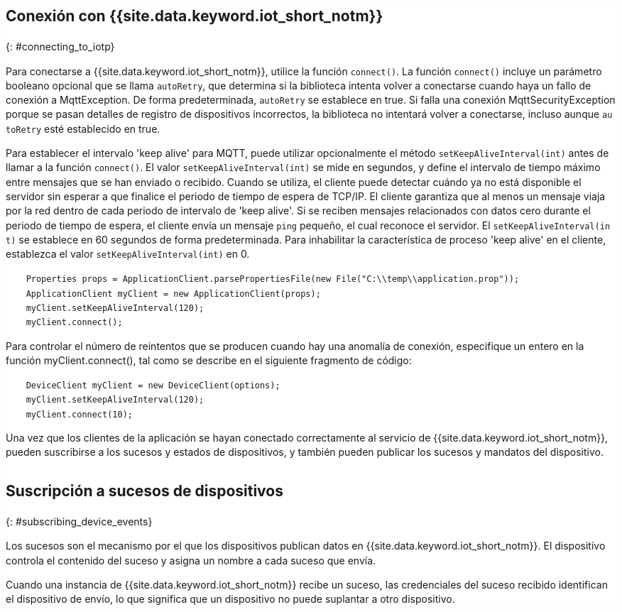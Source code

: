 ## Conexión con {{site.data.keyword.iot_short_notm}}
{: #connecting_to_iotp}

Para conectarse a {{site.data.keyword.iot_short_notm}}, utilice la función `connect()`. La función `connect()` incluye un parámetro booleano opcional que se llama `autoRetry`, que determina si la biblioteca intenta volver a conectarse cuando haya un fallo de conexión a MqttException. De forma predeterminada, `autoRetry` se establece en true. Si falla una conexión MqttSecurityException porque se pasan detalles de registro de dispositivos incorrectos, la biblioteca no intentará volver a conectarse, incluso aunque `autoRetry` esté establecido en true.

Para establecer el intervalo 'keep alive' para MQTT, puede utilizar opcionalmente el método `setKeepAliveInterval(int)` antes de llamar a la función `connect()`. El valor `setKeepAliveInterval(int)` se mide en segundos, y define el intervalo de tiempo máximo entre mensajes que se han enviado o recibido. Cuando se utiliza, el cliente puede detectar cuándo ya no está disponible el servidor sin esperar a que finalice el periodo de tiempo de espera de TCP/IP. El cliente garantiza que al menos un mensaje viaja por la red dentro de cada periodo de intervalo de 'keep alive'. Si se reciben mensajes relacionados con datos cero durante el periodo de tiempo de espera, el cliente envía un mensaje `ping` pequeño, el cual reconoce el servidor. El `setKeepAliveInterval(int)` se establece en 60 segundos de forma predeterminada. Para inhabilitar la característica de proceso 'keep alive' en el cliente, establezca el valor `setKeepAliveInterval(int)` en 0.

```
    Properties props = ApplicationClient.parsePropertiesFile(new File("C:\\temp\\application.prop"));
    ApplicationClient myClient = new ApplicationClient(props);
    myClient.setKeepAliveInterval(120);
    myClient.connect();
```

Para controlar el número de reintentos que se producen cuando hay una anomalía de conexión, especifique un entero en la función myClient.connect(), tal como se describe en el siguiente fragmento de código:

```
    DeviceClient myClient = new DeviceClient(options);
    myClient.setKeepAliveInterval(120);
    myClient.connect(10);
```

Una vez que los clientes de la aplicación se hayan conectado correctamente al servicio de {{site.data.keyword.iot_short_notm}}, pueden suscribirse a los sucesos y estados de dispositivos, y también pueden publicar los sucesos y mandatos del dispositivo.

## Suscripción a sucesos de dispositivos
{: #subscribing_device_events}

Los sucesos son el mecanismo por el que los dispositivos publican datos en {{site.data.keyword.iot_short_notm}}. El dispositivo controla el contenido del suceso y asigna un nombre a cada suceso que envía.

Cuando una instancia de {{site.data.keyword.iot_short_notm}} recibe un suceso, las credenciales del suceso recibido identifican el dispositivo de envío, lo que significa que un dispositivo no puede suplantar a otro dispositivo.
